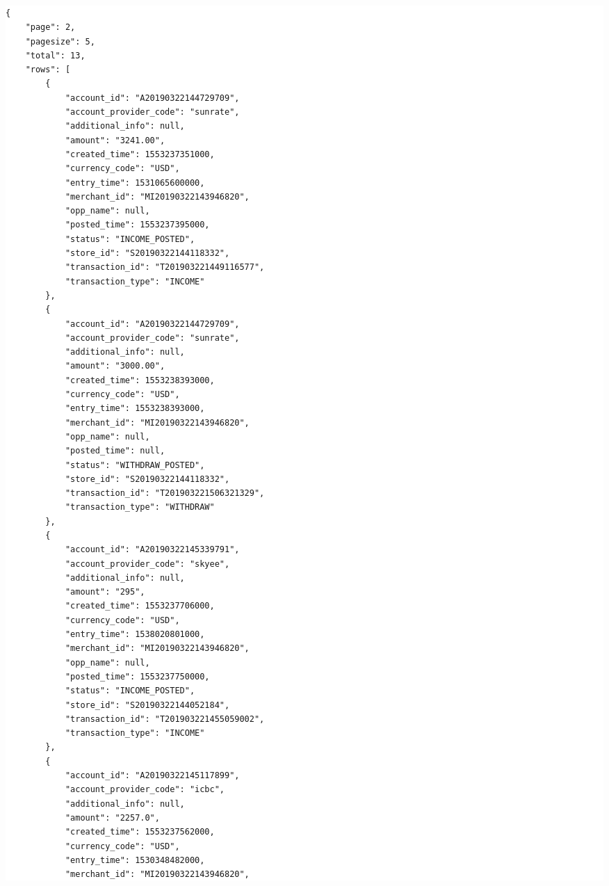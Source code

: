 
~~~
{
    "page": 2,
    "pagesize": 5,
    "total": 13,
    "rows": [
        {
            "account_id": "A20190322144729709",
            "account_provider_code": "sunrate",
            "additional_info": null,
            "amount": "3241.00",
            "created_time": 1553237351000,
            "currency_code": "USD",
            "entry_time": 1531065600000,
            "merchant_id": "MI20190322143946820",
            "opp_name": null,
            "posted_time": 1553237395000,
            "status": "INCOME_POSTED",
            "store_id": "S20190322144118332",
            "transaction_id": "T201903221449116577",
            "transaction_type": "INCOME"
        },
        {
            "account_id": "A20190322144729709",
            "account_provider_code": "sunrate",
            "additional_info": null,
            "amount": "3000.00",
            "created_time": 1553238393000,
            "currency_code": "USD",
            "entry_time": 1553238393000,
            "merchant_id": "MI20190322143946820",
            "opp_name": null,
            "posted_time": null,
            "status": "WITHDRAW_POSTED",
            "store_id": "S20190322144118332",
            "transaction_id": "T201903221506321329",
            "transaction_type": "WITHDRAW"
        },
        {
            "account_id": "A20190322145339791",
            "account_provider_code": "skyee",
            "additional_info": null,
            "amount": "295",
            "created_time": 1553237706000,
            "currency_code": "USD",
            "entry_time": 1538020801000,
            "merchant_id": "MI20190322143946820",
            "opp_name": null,
            "posted_time": 1553237750000,
            "status": "INCOME_POSTED",
            "store_id": "S20190322144052184",
            "transaction_id": "T201903221455059002",
            "transaction_type": "INCOME"
        },
        {
            "account_id": "A20190322145117899",
            "account_provider_code": "icbc",
            "additional_info": null,
            "amount": "2257.0",
            "created_time": 1553237562000,
            "currency_code": "USD",
            "entry_time": 1530348482000,
            "merchant_id": "MI20190322143946820",
~~~